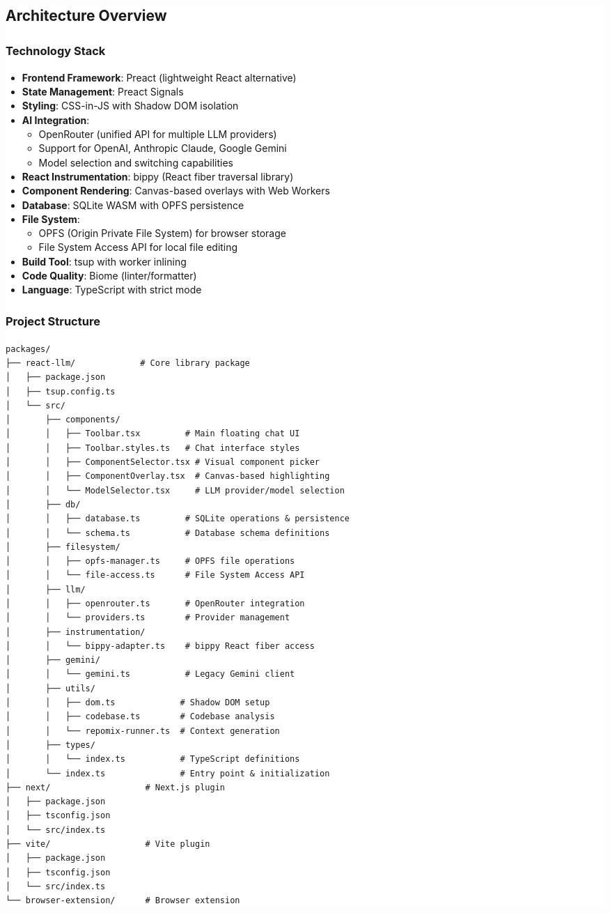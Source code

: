 ## Architecture Overview

### Technology Stack
- **Frontend Framework**: Preact (lightweight React alternative)
- **State Management**: Preact Signals
- **Styling**: CSS-in-JS with Shadow DOM isolation
- **AI Integration**: 
  - OpenRouter (unified API for multiple LLM providers)
  - Support for OpenAI, Anthropic Claude, Google Gemini
  - Model selection and switching capabilities
- **React Instrumentation**: bippy (React fiber traversal library)
- **Component Rendering**: Canvas-based overlays with Web Workers
- **Database**: SQLite WASM with OPFS persistence
- **File System**: 
  - OPFS (Origin Private File System) for browser storage
  - File System Access API for local file editing
- **Build Tool**: tsup with worker inlining
- **Code Quality**: Biome (linter/formatter)
- **Language**: TypeScript with strict mode

### Project Structure

```
packages/
├── react-llm/             # Core library package
│   ├── package.json
│   ├── tsup.config.ts
│   └── src/
│       ├── components/
│       │   ├── Toolbar.tsx         # Main floating chat UI
│       │   ├── Toolbar.styles.ts   # Chat interface styles
│       │   ├── ComponentSelector.tsx # Visual component picker
│       │   ├── ComponentOverlay.tsx  # Canvas-based highlighting
│       │   └── ModelSelector.tsx     # LLM provider/model selection
│       ├── db/
│       │   ├── database.ts         # SQLite operations & persistence
│       │   └── schema.ts           # Database schema definitions
│       ├── filesystem/
│       │   ├── opfs-manager.ts     # OPFS file operations
│       │   └── file-access.ts      # File System Access API
│       ├── llm/
│       │   ├── openrouter.ts       # OpenRouter integration
│       │   └── providers.ts        # Provider management
│       ├── instrumentation/
│       │   └── bippy-adapter.ts    # bippy React fiber access
│       ├── gemini/
│       │   └── gemini.ts           # Legacy Gemini client
│       ├── utils/
│       │   ├── dom.ts             # Shadow DOM setup
│       │   ├── codebase.ts        # Codebase analysis
│       │   └── repomix-runner.ts  # Context generation
│       ├── types/
│       │   └── index.ts           # TypeScript definitions
│       └── index.ts               # Entry point & initialization
├── next/                   # Next.js plugin
│   ├── package.json
│   ├── tsconfig.json
│   └── src/index.ts
├── vite/                   # Vite plugin
│   ├── package.json
│   ├── tsconfig.json
│   └── src/index.ts
└── browser-extension/      # Browser extension
```